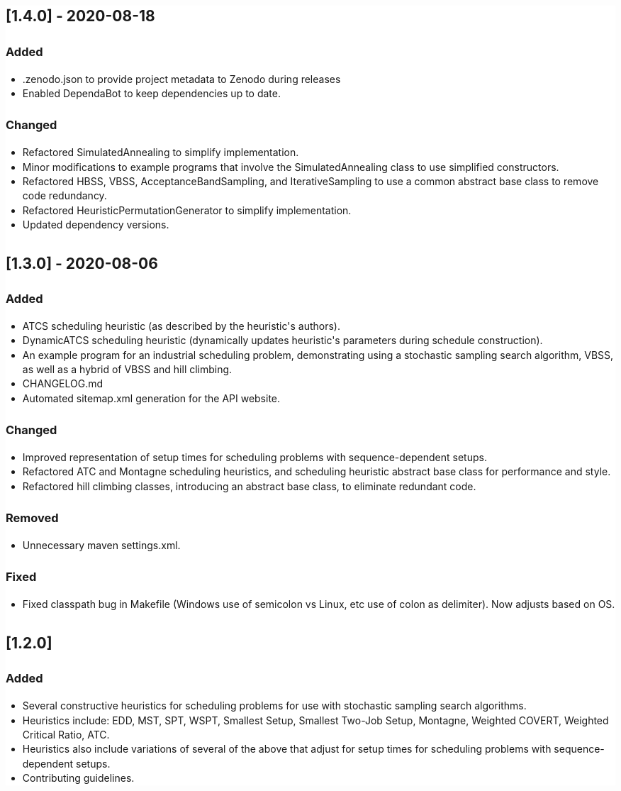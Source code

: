 
## [1.4.0] - 2020-08-18
### Added
* .zenodo.json to provide project metadata to Zenodo during releases
* Enabled DependaBot to keep dependencies up to date.

### Changed
* Refactored SimulatedAnnealing to simplify implementation.
* Minor modifications to example programs that involve the SimulatedAnnealing class to use simplified constructors.
* Refactored HBSS, VBSS, AcceptanceBandSampling, and IterativeSampling to use a common abstract base class to remove code redundancy.
* Refactored HeuristicPermutationGenerator to simplify implementation.
* Updated dependency versions.

## [1.3.0] - 2020-08-06
### Added
* ATCS scheduling heuristic (as described by the heuristic's authors).
* DynamicATCS scheduling heuristic (dynamically updates heuristic's parameters during schedule construction).
* An example program for an industrial scheduling problem, demonstrating using a stochastic sampling search algorithm, VBSS, as well as a hybrid of VBSS and hill climbing.
* CHANGELOG.md
* Automated sitemap.xml generation for the API website.

### Changed
* Improved representation of setup times for scheduling problems with sequence-dependent setups.
* Refactored ATC and Montagne scheduling heuristics, and scheduling heuristic abstract base class for performance and style.
* Refactored hill climbing classes, introducing an abstract base class, to eliminate redundant code.

### Removed
* Unnecessary maven settings.xml.

### Fixed
* Fixed classpath bug in Makefile (Windows use of semicolon vs Linux, etc use of colon as delimiter). Now adjusts based on OS.

## [1.2.0]
### Added
* Several constructive heuristics for scheduling problems for use with stochastic sampling search algorithms.
* Heuristics include: EDD, MST, SPT, WSPT, Smallest Setup, Smallest Two-Job Setup, Montagne, Weighted COVERT, Weighted Critical Ratio, ATC.
* Heuristics also include variations of several of the above that adjust for setup times for scheduling problems with sequence-dependent setups.
* Contributing guidelines.
